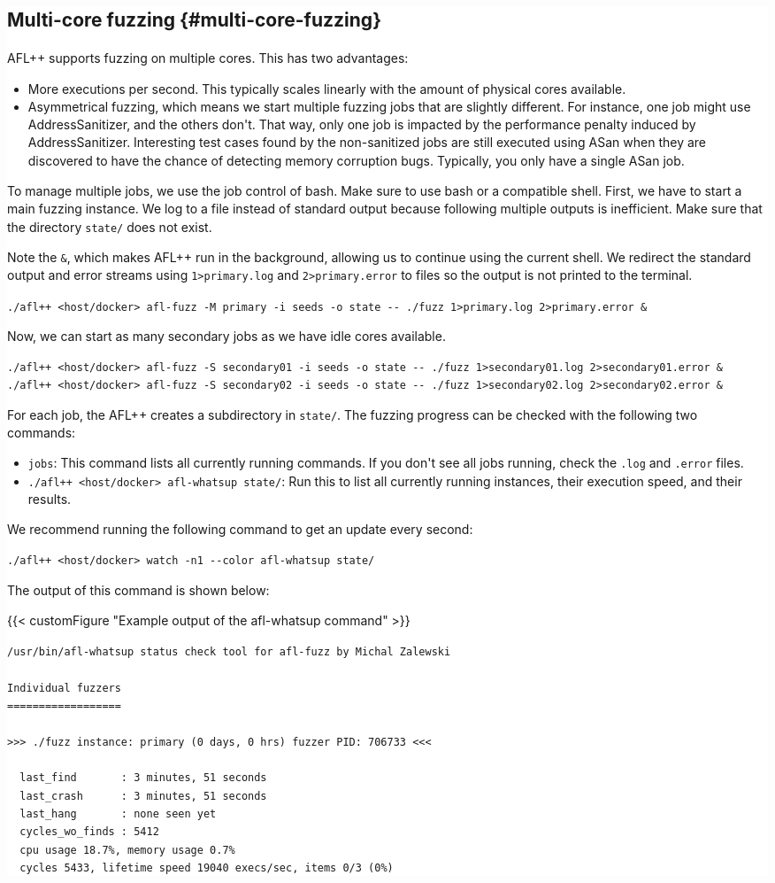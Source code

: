 ## Multi-core fuzzing {#multi-core-fuzzing}

AFL++ supports fuzzing on multiple cores. This has two advantages:

* More executions per second. This typically scales linearly with the amount of physical cores available.
* Asymmetrical fuzzing, which means we start multiple fuzzing jobs that are slightly different. For instance, one job might use AddressSanitizer, and the others don't. That way, only one job is impacted by the performance penalty induced by AddressSanitizer. Interesting test cases found by the non-sanitized jobs are still executed using ASan when they are discovered to have the chance of detecting memory corruption bugs. Typically, you only have a single ASan job.

To manage multiple jobs, we use the job control of bash. Make sure to use bash or a compatible shell. First, we have to start a main fuzzing instance. We log to a file instead of standard output because following multiple outputs is inefficient. Make sure that the directory `state/` does not exist. 

Note the `&`, which makes AFL++ run in the background, allowing us to continue using the current shell. We redirect the standard output and error streams using `1>primary.log` and `2>primary.error` to files so the output is not printed to the terminal.


```shell
./afl++ <host/docker> afl-fuzz -M primary -i seeds -o state -- ./fuzz 1>primary.log 2>primary.error &
```



Now, we can start as many secondary jobs as we have idle cores available.


```shell
./afl++ <host/docker> afl-fuzz -S secondary01 -i seeds -o state -- ./fuzz 1>secondary01.log 2>secondary01.error &
./afl++ <host/docker> afl-fuzz -S secondary02 -i seeds -o state -- ./fuzz 1>secondary02.log 2>secondary02.error &
```



For each job, the AFL++ creates a subdirectory in `state/`. The fuzzing progress can be checked with the following two commands:

* `jobs`: This command lists all currently running commands. If you don't see all jobs running, check the `.log` and `.error` files.
* `./afl++ <host/docker> afl-whatsup state/`: Run this to list all currently running instances, their execution speed, and their results.

We recommend running the following command to get an update every second:


```shell
./afl++ <host/docker> watch -n1 --color afl-whatsup state/
```


The output of this command is shown below:

{{< customFigure "Example output of the afl-whatsup command" >}}
```text
/usr/bin/afl-whatsup status check tool for afl-fuzz by Michal Zalewski

Individual fuzzers
==================

>>> ./fuzz instance: primary (0 days, 0 hrs) fuzzer PID: 706733 <<<

  last_find       : 3 minutes, 51 seconds
  last_crash      : 3 minutes, 51 seconds
  last_hang       : none seen yet
  cycles_wo_finds : 5412
  cpu usage 18.7%, memory usage 0.7%
  cycles 5433, lifetime speed 19040 execs/sec, items 0/3 (0%)
```